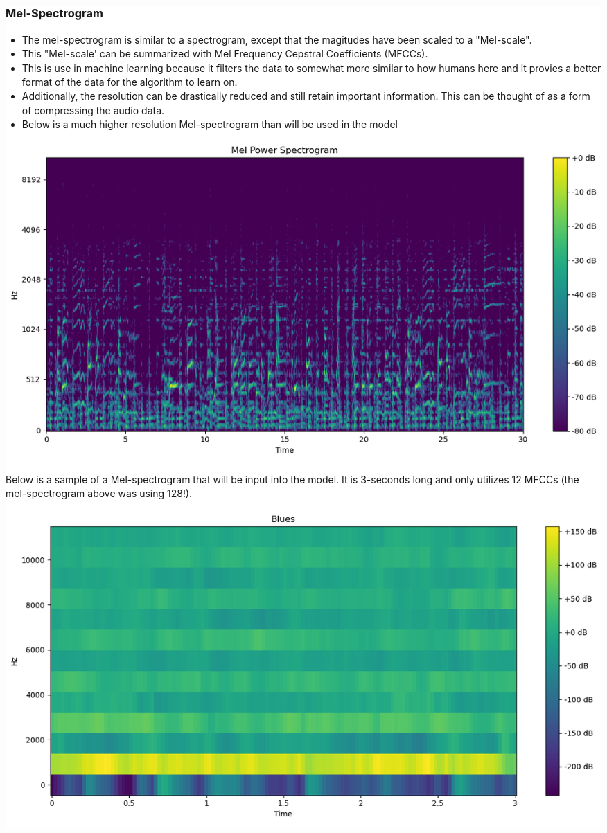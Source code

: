 ### Mel-Spectrogram
- The mel-spectrogram is similar to a spectrogram, except that the magitudes have been scaled to a "Mel-scale".
- This "Mel-scale' can be summarized with Mel Frequency Cepstral Coefficients (MFCCs).
- This is use in machine learning because it filters the data to somewhat more similar to how humans here and it provies a better format of the data for the algorithm to learn on.
- Additionally, the resolution can be drastically reduced and still retain important information. This can be thought of as a form of compressing the audio data.
- Below is a much higher resolution Mel-spectrogram than will be used in the model

![Mel Spectrogram](images/mel-spectrogram.png)

Below is a sample of a Mel-spectrogram that will be input into the model. It is 3-seconds long and only utilizes 12 MFCCs (the mel-spectrogram above was using 128!).

![MFCC (Mel Spectrogram)](images/mfcc.png)
